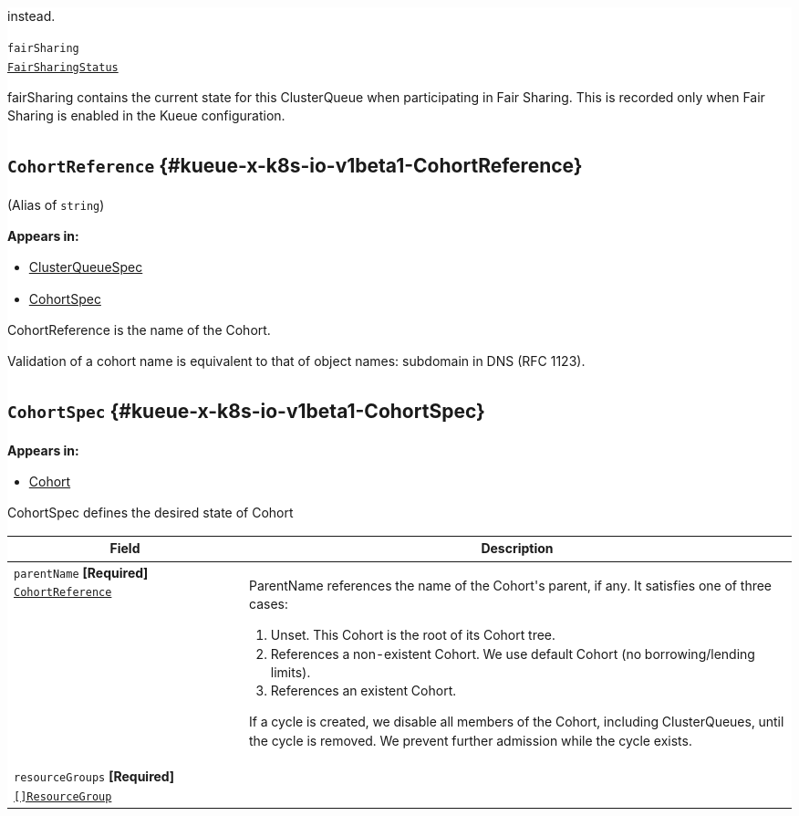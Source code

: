 instead.</p>
</td>
</tr>
<tr><td><code>fairSharing</code><br/>
<a href="#kueue-x-k8s-io-v1beta1-FairSharingStatus"><code>FairSharingStatus</code></a>
</td>
<td>
   <p>fairSharing contains the current state for this ClusterQueue
when participating in Fair Sharing.
This is recorded only when Fair Sharing is enabled in the Kueue configuration.</p>
</td>
</tr>
</tbody>
</table>

## `CohortReference`     {#kueue-x-k8s-io-v1beta1-CohortReference}
    
(Alias of `string`)

**Appears in:**

- [ClusterQueueSpec](#kueue-x-k8s-io-v1beta1-ClusterQueueSpec)

- [CohortSpec](#kueue-x-k8s-io-v1beta1-CohortSpec)


<p>CohortReference is the name of the Cohort.</p>
<p>Validation of a cohort name is equivalent to that of object names:
subdomain in DNS (RFC 1123).</p>




## `CohortSpec`     {#kueue-x-k8s-io-v1beta1-CohortSpec}
    

**Appears in:**

- [Cohort](#kueue-x-k8s-io-v1beta1-Cohort)


<p>CohortSpec defines the desired state of Cohort</p>


<table class="table">
<thead><tr><th width="30%">Field</th><th>Description</th></tr></thead>
<tbody>
    
  
<tr><td><code>parentName</code> <B>[Required]</B><br/>
<a href="#kueue-x-k8s-io-v1beta1-CohortReference"><code>CohortReference</code></a>
</td>
<td>
   <p>ParentName references the name of the Cohort's parent, if
any. It satisfies one of three cases:</p>
<ol>
<li>Unset. This Cohort is the root of its Cohort tree.</li>
<li>References a non-existent Cohort. We use default Cohort (no borrowing/lending limits).</li>
<li>References an existent Cohort.</li>
</ol>
<p>If a cycle is created, we disable all members of the
Cohort, including ClusterQueues, until the cycle is
removed.  We prevent further admission while the cycle
exists.</p>
</td>
</tr>
<tr><td><code>resourceGroups</code> <B>[Required]</B><br/>
<a href="#kueue-x-k8s-io-v1beta1-ResourceGroup"><code>[]ResourceGroup</code></a>
</td>